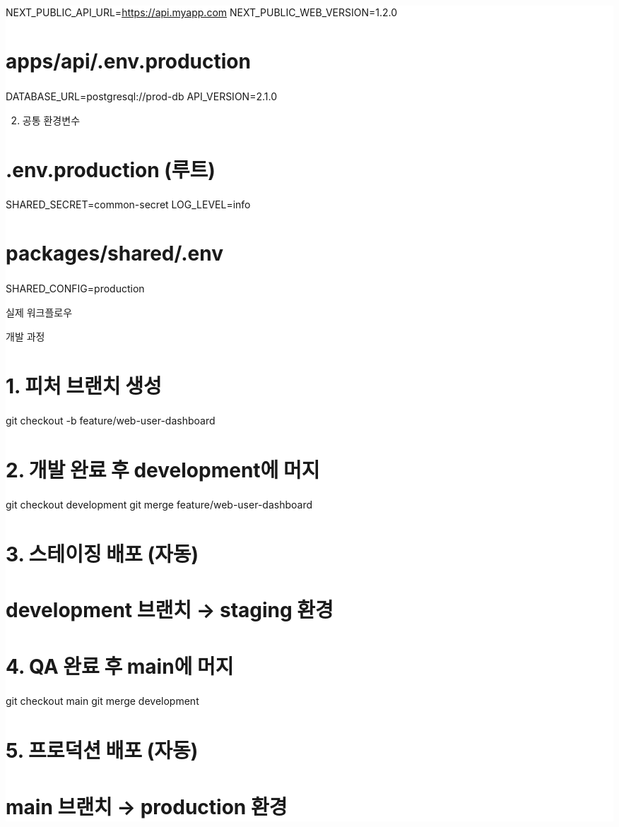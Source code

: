NEXT_PUBLIC_API_URL=https://api.myapp.com
NEXT_PUBLIC_WEB_VERSION=1.2.0

# apps/api/.env.production

DATABASE_URL=postgresql://prod-db
API_VERSION=2.1.0

2. 공통 환경변수

# .env.production (루트)

SHARED_SECRET=common-secret
LOG_LEVEL=info

# packages/shared/.env

SHARED_CONFIG=production

실제 워크플로우

개발 과정

# 1. 피처 브랜치 생성

git checkout -b feature/web-user-dashboard

# 2. 개발 완료 후 development에 머지

git checkout development
git merge feature/web-user-dashboard

# 3. 스테이징 배포 (자동)

# development 브랜치 → staging 환경

# 4. QA 완료 후 main에 머지

git checkout main
git merge development

# 5. 프로덕션 배포 (자동)

# main 브랜치 → production 환경
